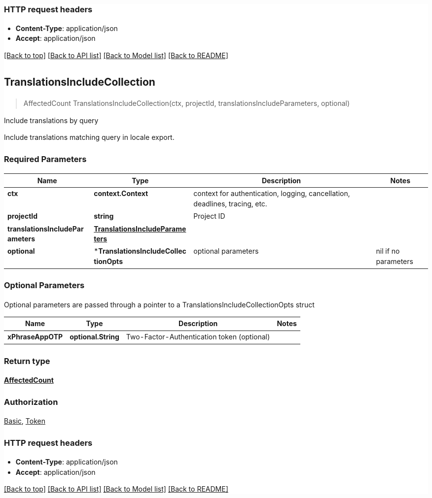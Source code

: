### HTTP request headers

- **Content-Type**: application/json
- **Accept**: application/json

[[Back to top]](#) [[Back to API list]](../README.md#documentation-for-api-endpoints)
[[Back to Model list]](../README.md#documentation-for-models)
[[Back to README]](../README.md)


## TranslationsIncludeCollection

> AffectedCount TranslationsIncludeCollection(ctx, projectId, translationsIncludeParameters, optional)

Include translations by query

Include translations matching query in locale export.

### Required Parameters


Name | Type | Description  | Notes
------------- | ------------- | ------------- | -------------
**ctx** | **context.Context** | context for authentication, logging, cancellation, deadlines, tracing, etc.
**projectId** | **string**| Project ID | 
**translationsIncludeParameters** | [**TranslationsIncludeParameters**](TranslationsIncludeParameters.md)|  | 
 **optional** | ***TranslationsIncludeCollectionOpts** | optional parameters | nil if no parameters

### Optional Parameters

Optional parameters are passed through a pointer to a TranslationsIncludeCollectionOpts struct


Name | Type | Description  | Notes
------------- | ------------- | ------------- | -------------
**xPhraseAppOTP** | **optional.String**| Two-Factor-Authentication token (optional) | 

### Return type

[**AffectedCount**](AffectedCount.md)

### Authorization

[Basic](../README.md#Basic), [Token](../README.md#Token)

### HTTP request headers

- **Content-Type**: application/json
- **Accept**: application/json

[[Back to top]](#) [[Back to API list]](../README.md#documentation-for-api-endpoints)
[[Back to Model list]](../README.md#documentation-for-models)
[[Back to README]](../README.md)
